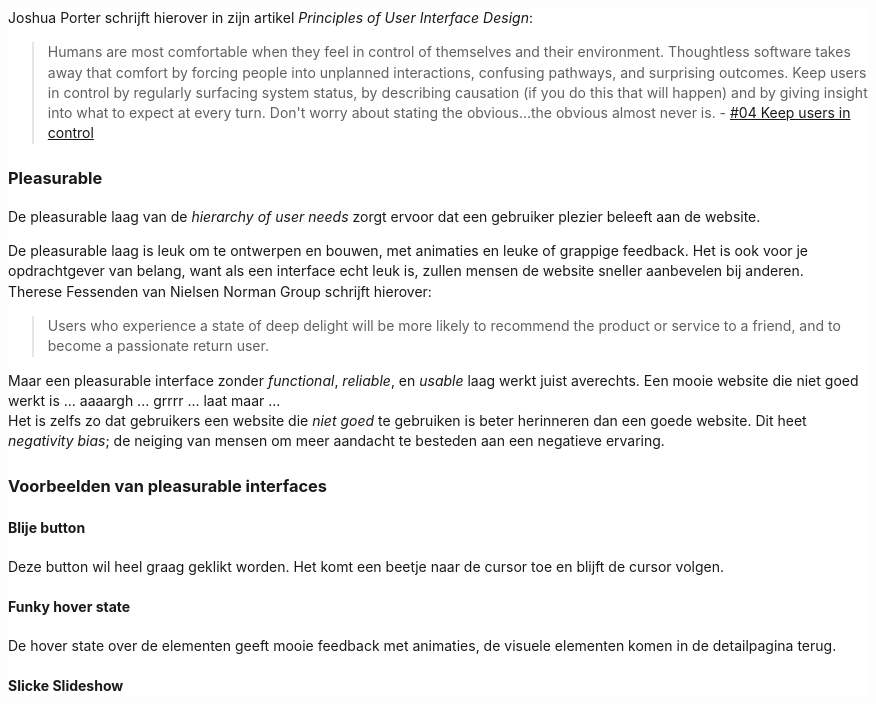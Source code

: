 Joshua Porter schrijft hierover in zijn artikel _Principles of User Interface Design_:
>Humans are most comfortable when they feel in control of themselves and their environment. Thoughtless software takes away that comfort by forcing people into unplanned interactions, confusing pathways, and surprising outcomes. Keep users in control by regularly surfacing system status, by describing causation (if you do this that will happen) and by giving insight into what to expect at every turn. Don't worry about stating the obvious…the obvious almost never is. - [#04 Keep users in control](http://bokardo.com/principles-of-user-interface-design/)

### Pleasurable
De pleasurable laag van de _hierarchy of user needs_ zorgt ervoor dat een gebruiker plezier beleeft aan de website.



De pleasurable laag is leuk om te ontwerpen en bouwen, met animaties en leuke of grappige feedback. Het is ook voor je opdrachtgever van belang, want als een interface echt leuk is, zullen mensen de website sneller aanbevelen bij anderen.
<br>Therese Fessenden van Nielsen Norman Group schrijft hierover:
> Users who experience a state of deep delight will be more likely to recommend the product or service to a friend, and to become a passionate return user.

Maar een pleasurable interface zonder _functional_, _reliable_, en _usable_ laag werkt juist averechts. Een mooie website die niet goed werkt is ... aaaargh ... grrrr ... laat maar ...
<br>Het is zelfs zo dat gebruikers een website die _niet goed_ te gebruiken is beter herinneren dan een goede website. Dit heet _negativity bias_; de neiging van mensen om meer aandacht te besteden aan een negatieve ervaring.

### Voorbeelden van pleasurable interfaces

#### Blije button

<video width="712" src="https://github.com/user-attachments/assets/844d642d-7613-4359-bc78-db3713349c6d" muted loop autoplay playsinline></video>






Deze button wil heel graag geklikt worden. Het komt een beetje naar de cursor toe en blijft de cursor volgen.

#### Funky hover state

<video width="1024" src="https://github.com/user-attachments/assets/e5d22837-f17e-436c-ba11-f0cf8d829615" muted loop autoplay playsinline></video>








De hover state over de elementen geeft mooie feedback met animaties, de visuele elementen komen in de detailpagina terug. 

#### Slicke Slideshow

<video width="1024" src="https://github.com/user-attachments/assets/ada3e561-c4df-4266-b9c1-1bc52a0034ce" muted loop autoplay playsinline></video>
